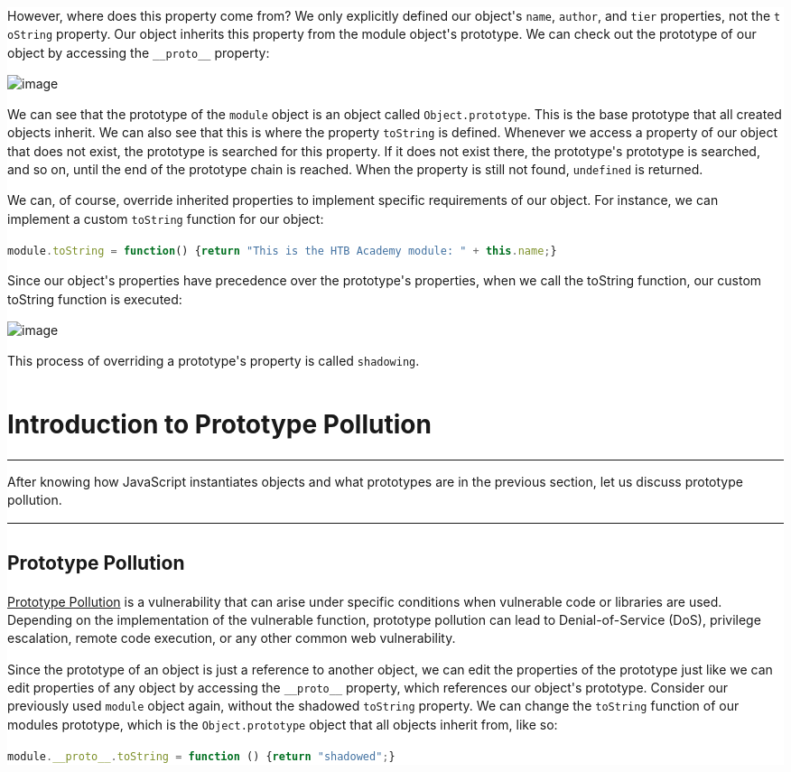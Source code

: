 However, where does this property come from? We only explicitly defined our object's `name`, `author`, and `tier` properties, not the `toString` property. Our object inherits this property from the module object's prototype. We can check out the prototype of our object by accessing the `__proto__` property:

![image](https://academy.hackthebox.com/storage/modules/205/proto/proto_2.png)

We can see that the prototype of the `module` object is an object called `Object.prototype`. This is the base prototype that all created objects inherit. We can also see that this is where the property `toString` is defined. Whenever we access a property of our object that does not exist, the prototype is searched for this property. If it does not exist there, the prototype's prototype is searched, and so on, until the end of the prototype chain is reached. When the property is still not found, `undefined` is returned.

We can, of course, override inherited properties to implement specific requirements of our object. For instance, we can implement a custom `toString` function for our object:

```javascript
module.toString = function() {return "This is the HTB Academy module: " + this.name;}

```

Since our object's properties have precedence over the prototype's properties, when we call the toString function, our custom toString function is executed:

![image](https://academy.hackthebox.com/storage/modules/205/proto/proto_3.png)

This process of overriding a prototype's property is called `shadowing`.


# Introduction to Prototype Pollution

* * *

After knowing how JavaScript instantiates objects and what prototypes are in the previous section, let us discuss prototype pollution.

* * *

## Prototype Pollution

[Prototype Pollution](https://learn.snyk.io/lessons/prototype-pollution/javascript/) is a vulnerability that can arise under specific conditions when vulnerable code or libraries are used. Depending on the implementation of the vulnerable function, prototype pollution can lead to Denial-of-Service (DoS), privilege escalation, remote code execution, or any other common web vulnerability.

Since the prototype of an object is just a reference to another object, we can edit the properties of the prototype just like we can edit properties of any object by accessing the `__proto__` property, which references our object's prototype. Consider our previously used `module` object again, without the shadowed `toString` property. We can change the `toString` function of our modules prototype, which is the `Object.prototype` object that all objects inherit from, like so:

```javascript
module.__proto__.toString = function () {return "shadowed";}

```
